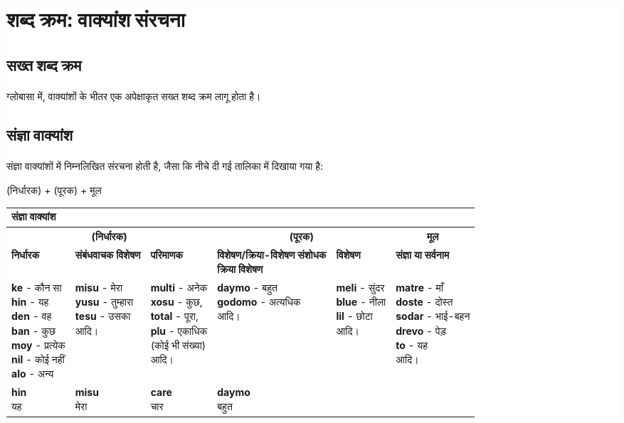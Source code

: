 <h1>शब्द क्रम: वाक्यांश संरचना</h1>
<p>
</p>
<h2>सख्त शब्द क्रम</h2>
<p>ग्लोबासा में, वाक्यांशों के भीतर एक अपेक्षाकृत सख्त शब्द क्रम लागू होता है।</p>
<h2>संज्ञा वाक्यांश <span id="namelexili_jumlemon"></span></h2>
<p>संज्ञा वाक्यांशों में निम्नलिखित संरचना होती है, जैसा कि नीचे दी गई तालिका में दिखाया गया है:</p>
<p>(निर्धारक) + (पूरक) + मूल</p>
<table style="width:100%" class="large-table">
	<tbody>
		<tr>
			<td colspan="6"><b>संज्ञा वाक्यांश</b></td>
		</tr>
		<tr>
			<th colspan="3">(निर्धारक)</th>
			<th colspan="2">(पूरक)</th>
			<th>मूल</th>
		</tr>
		<tr>
			<td><b>निर्धारक</b></td>
			<td><b>संबंधवाचक विशेषण</b></td>
			<td><b>परिमाणक</b></td>
			<td><b>विशेषण/क्रिया-विशेषण संशोधक<br /> क्रिया विशेषण</b></td>
			<td><b>विशेषण</b></td>
			<td><b>संज्ञा या सर्वनाम</b></td>
		</tr>
		<tr>
			<td><b>ke</b> - कौन सा<br />
				<b>hin</b> - यह<br />
				<b>den</b> - वह<br />
				<b>ban</b> - कुछ<br />
				<b>moy</b> - प्रत्येक<br />
				<b>nil</b> - कोई नहीं<br />
				<b>alo</b> - अन्य<br />
			</td>
			<td><b>misu</b> - मेरा<br />
				<b>yusu</b> - तुम्हारा<br />
				<b>tesu</b> - उसका<br /> आदि।
			</td>
			<td><b>multi</b> - अनेक<br />
				<b>xosu</b> - कुछ,<br />
				<b>total</b> - पूरा,<br />
				<b>plu</b> - एकाधिक<br /> (कोई भी संख्या)<br /> आदि।
			</td>
			<td><b>daymo</b> - बहुत<br />
				<b>godomo</b> - अत्यधिक<br /> आदि।
			</td>
			<td><b>meli</b> - सुंदर<br />
				<b>blue</b> - नीला<br />
				<b>lil</b> - छोटा<br /> आदि।
			</td>
			<td><b>matre</b> - माँ<br />
				<b>doste</b> - दोस्त<br />
				<b>sodar</b> - भाई-बहन<br />
				<b>drevo</b> - पेड़<br />
				<b>to</b> - यह<br /> आदि।
			</td>
		</tr>
		<tr>
			<td><b>hin</b><br /> यह</td>
			<td><b>misu</b><br /> मेरा</td>
			<td><b>care</b><br /> चार</td>
			<td><b>daymo</b><br /> बहुत</td>